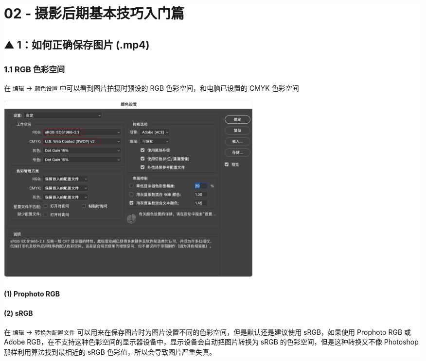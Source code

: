 # 02 - 摄影后期基本技巧入门篇

## ▲ 1：如何正确保存图片 (.mp4)

### 1.1 RGB 色彩空间

在 `编辑` -> `颜色设置` 中可以看到图片拍摄时预设的 RGB 色彩空间，和电脑已设置的 CMYK 色彩空间

<img src="readme.assets/image-20230213215505985.png" alt="image-20230213215505985" style="zoom:50%;" />

#### (1) Prophoto RGB

#### (2) sRGB

在 `编辑` -> `转换为配置文件` 可以用来在保存图片时为图片设置不同的色彩空间，但是默认还是建议使用 sRGB，如果使用 Prophoto RGB 或 Adobe RGB，在不支持这种色彩空间的显示器设备中，显示设备会自动把图片转换为 sRGB 的色彩空间，但是这种转换又不像 Photoshop 那样利用算法找到最相近的 sRGB 色彩值，所以会导致图片严重失真。
